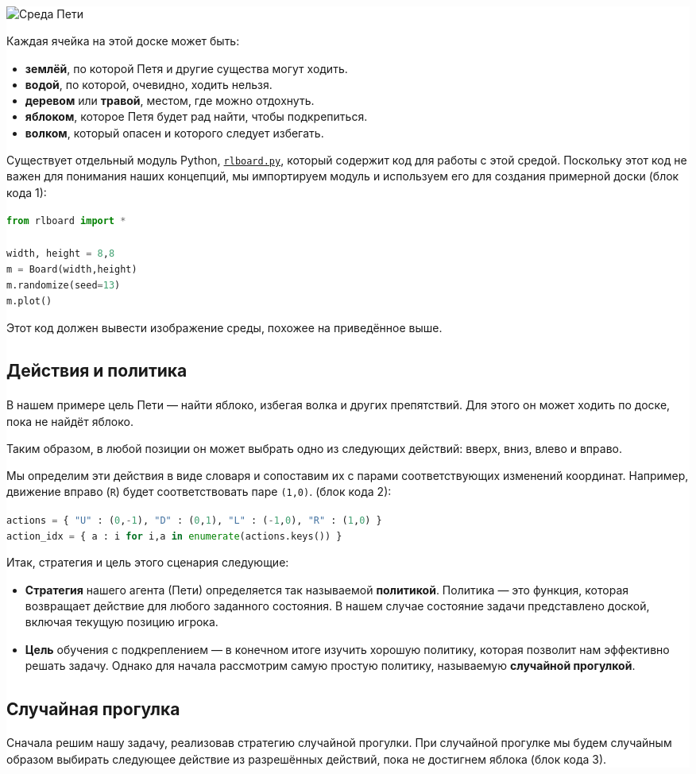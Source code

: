 ![Среда Пети](../../../../8-Reinforcement/1-QLearning/images/environment.png)

Каждая ячейка на этой доске может быть:

* **землёй**, по которой Петя и другие существа могут ходить.
* **водой**, по которой, очевидно, ходить нельзя.
* **деревом** или **травой**, местом, где можно отдохнуть.
* **яблоком**, которое Петя будет рад найти, чтобы подкрепиться.
* **волком**, который опасен и которого следует избегать.

Существует отдельный модуль Python, [`rlboard.py`](https://github.com/microsoft/ML-For-Beginners/blob/main/8-Reinforcement/1-QLearning/rlboard.py), который содержит код для работы с этой средой. Поскольку этот код не важен для понимания наших концепций, мы импортируем модуль и используем его для создания примерной доски (блок кода 1):

```python
from rlboard import *

width, height = 8,8
m = Board(width,height)
m.randomize(seed=13)
m.plot()
```

Этот код должен вывести изображение среды, похожее на приведённое выше.

## Действия и политика

В нашем примере цель Пети — найти яблоко, избегая волка и других препятствий. Для этого он может ходить по доске, пока не найдёт яблоко.

Таким образом, в любой позиции он может выбрать одно из следующих действий: вверх, вниз, влево и вправо.

Мы определим эти действия в виде словаря и сопоставим их с парами соответствующих изменений координат. Например, движение вправо (`R`) будет соответствовать паре `(1,0)`. (блок кода 2):

```python
actions = { "U" : (0,-1), "D" : (0,1), "L" : (-1,0), "R" : (1,0) }
action_idx = { a : i for i,a in enumerate(actions.keys()) }
```

Итак, стратегия и цель этого сценария следующие:

- **Стратегия** нашего агента (Пети) определяется так называемой **политикой**. Политика — это функция, которая возвращает действие для любого заданного состояния. В нашем случае состояние задачи представлено доской, включая текущую позицию игрока.

- **Цель** обучения с подкреплением — в конечном итоге изучить хорошую политику, которая позволит нам эффективно решать задачу. Однако для начала рассмотрим самую простую политику, называемую **случайной прогулкой**.

## Случайная прогулка

Сначала решим нашу задачу, реализовав стратегию случайной прогулки. При случайной прогулке мы будем случайным образом выбирать следующее действие из разрешённых действий, пока не достигнем яблока (блок кода 3).

